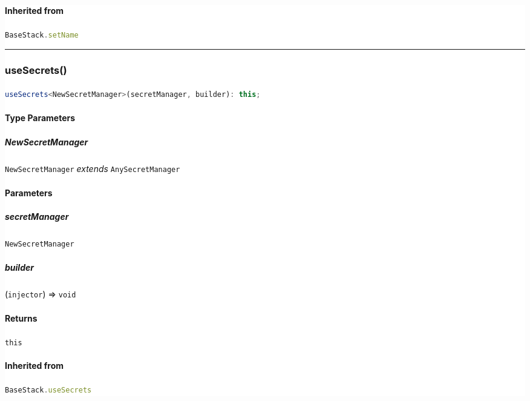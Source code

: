 #### Inherited from

```ts
BaseStack.setName
```

***

### useSecrets()

```ts
useSecrets<NewSecretManager>(secretManager, builder): this;
```

#### Type Parameters

##### NewSecretManager

`NewSecretManager` *extends* `AnySecretManager`

#### Parameters

##### secretManager

`NewSecretManager`

##### builder

(`injector`) => `void`

#### Returns

`this`

#### Inherited from

```ts
BaseStack.useSecrets
```

